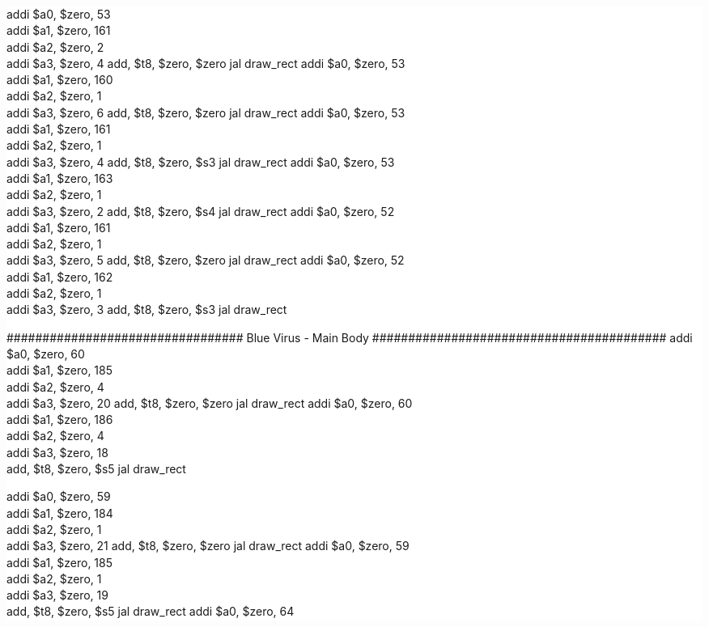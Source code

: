 addi $a0, $zero, 53       
addi $a1, $zero, 161        
addi $a2, $zero, 2        
addi $a3, $zero, 4 
add, $t8, $zero, $zero
jal draw_rect
addi $a0, $zero, 53       
addi $a1, $zero, 160        
addi $a2, $zero, 1        
addi $a3, $zero, 6 
add, $t8, $zero, $zero
jal draw_rect
addi $a0, $zero, 53       
addi $a1, $zero, 161        
addi $a2, $zero, 1        
addi $a3, $zero, 4 
add, $t8, $zero, $s3
jal draw_rect
addi $a0, $zero, 53       
addi $a1, $zero, 163        
addi $a2, $zero, 1        
addi $a3, $zero, 2 
add, $t8, $zero, $s4
jal draw_rect
addi $a0, $zero, 52       
addi $a1, $zero, 161        
addi $a2, $zero, 1        
addi $a3, $zero, 5 
add, $t8, $zero, $zero
jal draw_rect
addi $a0, $zero, 52       
addi $a1, $zero, 162        
addi $a2, $zero, 1        
addi $a3, $zero, 3 
add, $t8, $zero, $s3
jal draw_rect

################################# Blue Virus - Main Body #########################################
addi $a0, $zero, 60       
addi $a1, $zero, 185        
addi $a2, $zero, 4        
addi $a3, $zero, 20 
add, $t8, $zero, $zero
jal draw_rect
addi $a0, $zero, 60        
addi $a1, $zero, 186        
addi $a2, $zero, 4         
addi $a3, $zero, 18   
add, $t8, $zero, $s5
jal draw_rect

addi $a0, $zero, 59       
addi $a1, $zero, 184        
addi $a2, $zero, 1         
addi $a3, $zero, 21 
add, $t8, $zero, $zero
jal draw_rect
addi $a0, $zero, 59        
addi $a1, $zero, 185        
addi $a2, $zero, 1         
addi $a3, $zero, 19   
add, $t8, $zero, $s5
jal draw_rect
addi $a0, $zero, 64       